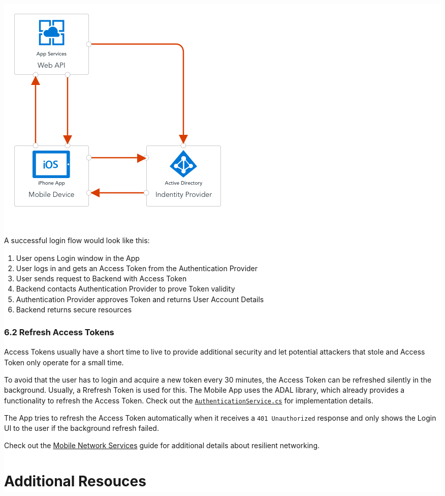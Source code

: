 ![Login Screens](Assets/AuthFlow.png)

A successful login flow would look like this:

1. User opens Login window in the App
1. User logs in and gets an Access Token from the Authentication Provider
1. User sends request to Backend with Access Token
1. Backend contacts Authentication Provider to prove Token validity
1. Authentication Provider approves Token and returns User Account Details
1. Backend returns secure resources

### 6.2 Refresh Access Tokens

Access Tokens usually have a short time to live to provide additional security and let potential attackers that stole and Access Token only operate for a small time.

To avoid that the user has to login and acquire a new token every 30 minutes, the Access Token can be refreshed silently in the background. Usually, a Rrefresh Token is used for this. The Mobile App uses the ADAL library, which already provides a functionality to refresh the Access Token. Check out the [`AuthenticationService.cs`](/Mobile/ContosoFieldService.Core/Services/AuthenticationService.cs) for implementation details.

The App tries to refresh the Access Token automatically when it receives a `401 Unauthorized` response and only shows the Login UI to the user if the background refresh failed.

Check out the [Mobile Network Services](/Walkthrough%20Guide/09%20Mobile%20Network%20Services/) guide for additional details about resilient networking.

# Additional Resouces
